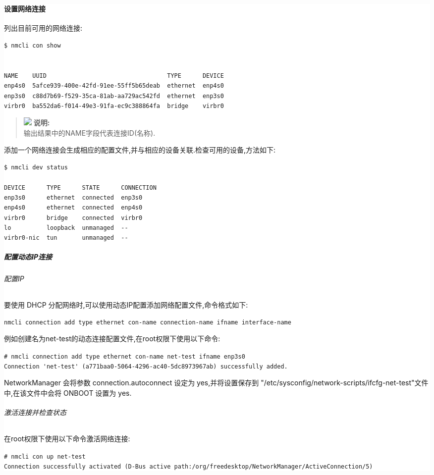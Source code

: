
#### 设置网络连接

列出目前可用的网络连接:

```
$ nmcli con show


NAME    UUID                                  TYPE      DEVICE
enp4s0  5afce939-400e-42fd-91ee-55ff5b65deab  ethernet  enp4s0
enp3s0  c88d7b69-f529-35ca-81ab-aa729ac542fd  ethernet  enp3s0
virbr0  ba552da6-f014-49e3-91fa-ec9c388864fa  bridge    virbr0
```

>![](./public_sys-resources/icon-note.gif) **说明:**   
>输出结果中的NAME字段代表连接ID(名称).  

添加一个网络连接会生成相应的配置文件,并与相应的设备关联.检查可用的设备,方法如下:

```
$ nmcli dev status

DEVICE      TYPE      STATE      CONNECTION
enp3s0      ethernet  connected  enp3s0
enp4s0      ethernet  connected  enp4s0
virbr0      bridge    connected  virbr0
lo          loopback  unmanaged  --
virbr0-nic  tun       unmanaged  --
```


##### 配置动态IP连接

###### 配置IP

要使用 DHCP 分配网络时,可以使用动态IP配置添加网络配置文件,命令格式如下:

```
nmcli connection add type ethernet con-name connection-name ifname interface-name
```

例如创建名为net-test的动态连接配置文件,在root权限下使用以下命令:

```
# nmcli connection add type ethernet con-name net-test ifname enp3s0
Connection 'net-test' (a771baa0-5064-4296-ac40-5dc8973967ab) successfully added.
```

NetworkManager 会将参数 connection.autoconnect 设定为 yes,并将设置保存到 "/etc/sysconfig/network-scripts/ifcfg-net-test"文件中,在该文件中会将 ONBOOT 设置为 yes.

###### 激活连接并检查状态

在root权限下使用以下命令激活网络连接:

```
# nmcli con up net-test 
Connection successfully activated (D-Bus active path:/org/freedesktop/NetworkManager/ActiveConnection/5)
```
